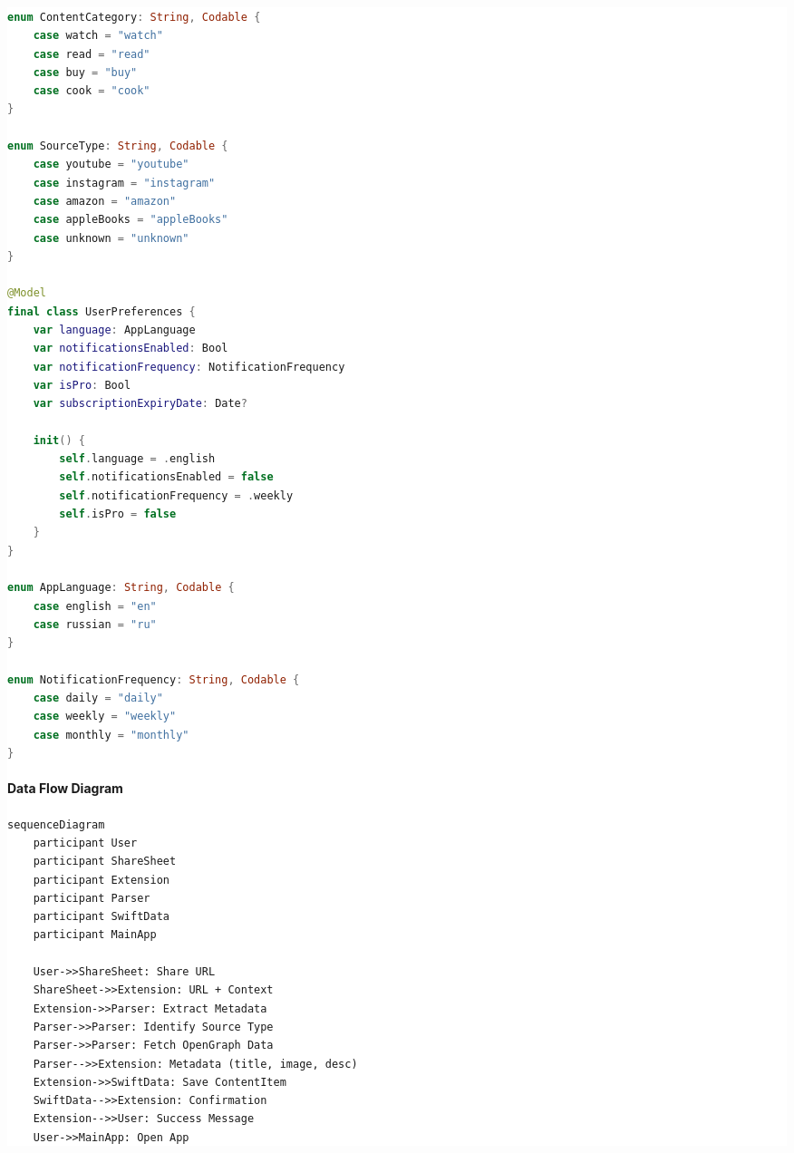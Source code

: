 ```swift
enum ContentCategory: String, Codable {
    case watch = "watch"
    case read = "read"
    case buy = "buy"
    case cook = "cook"
}

enum SourceType: String, Codable {
    case youtube = "youtube"
    case instagram = "instagram"
    case amazon = "amazon"
    case appleBooks = "appleBooks"
    case unknown = "unknown"
}

@Model
final class UserPreferences {
    var language: AppLanguage
    var notificationsEnabled: Bool
    var notificationFrequency: NotificationFrequency
    var isPro: Bool
    var subscriptionExpiryDate: Date?
    
    init() {
        self.language = .english
        self.notificationsEnabled = false
        self.notificationFrequency = .weekly
        self.isPro = false
    }
}

enum AppLanguage: String, Codable {
    case english = "en"
    case russian = "ru"
}

enum NotificationFrequency: String, Codable {
    case daily = "daily"
    case weekly = "weekly"
    case monthly = "monthly"
}
```

#### Data Flow Diagram

```mermaid
sequenceDiagram
    participant User
    participant ShareSheet
    participant Extension
    participant Parser
    participant SwiftData
    participant MainApp
    
    User->>ShareSheet: Share URL
    ShareSheet->>Extension: URL + Context
    Extension->>Parser: Extract Metadata
    Parser->>Parser: Identify Source Type
    Parser->>Parser: Fetch OpenGraph Data
    Parser-->>Extension: Metadata (title, image, desc)
    Extension->>SwiftData: Save ContentItem
    SwiftData-->>Extension: Confirmation
    Extension-->>User: Success Message
    User->>MainApp: Open App
```